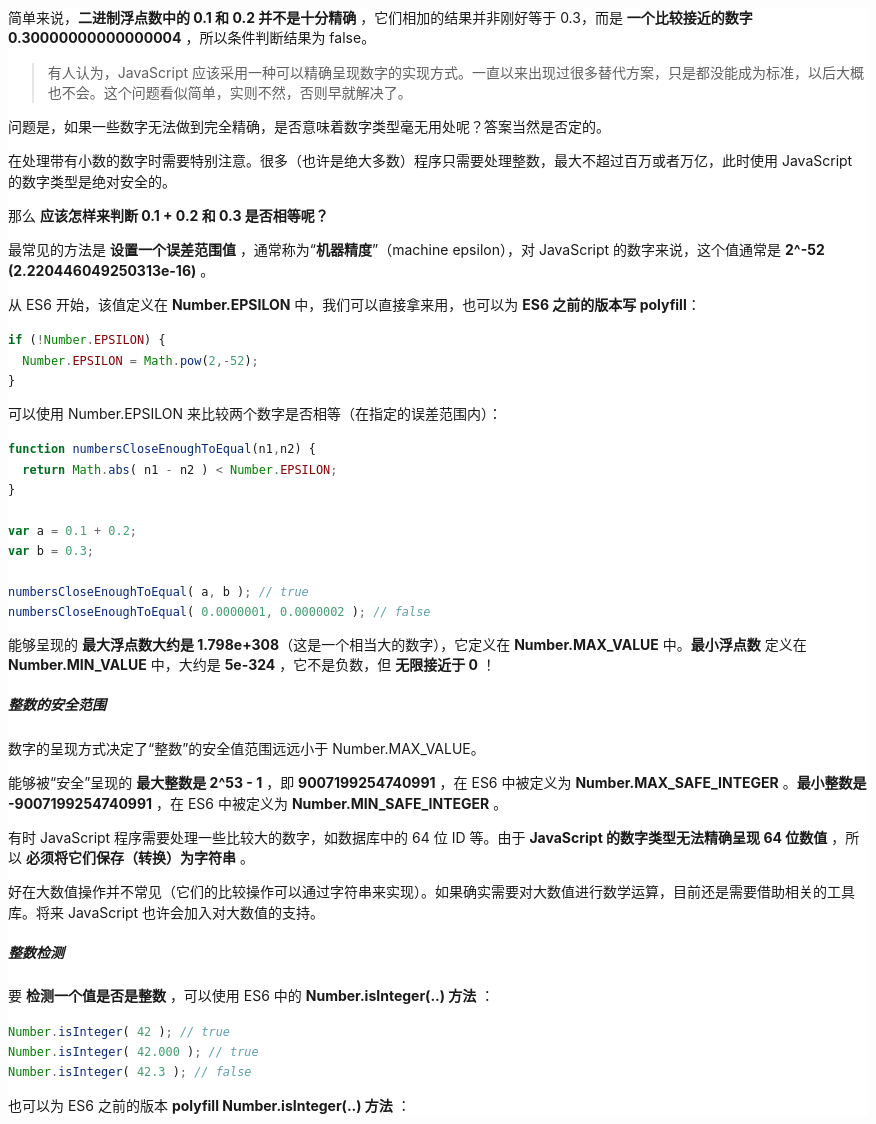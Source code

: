 简单来说，**二进制浮点数中的 0.1 和 0.2 并不是十分精确** ，它们相加的结果并非刚好等于 0.3，而是 **一个比较接近的数字 0.30000000000000004** ，所以条件判断结果为 false。

>有人认为，JavaScript 应该采用一种可以精确呈现数字的实现方式。一直以来出现过很多替代方案，只是都没能成为标准，以后大概也不会。这个问题看似简单，实则不然，否则早就解决了。

问题是，如果一些数字无法做到完全精确，是否意味着数字类型毫无用处呢？答案当然是否定的。

在处理带有小数的数字时需要特别注意。很多（也许是绝大多数）程序只需要处理整数，最大不超过百万或者万亿，此时使用 JavaScript 的数字类型是绝对安全的。

那么 **应该怎样来判断 0.1 + 0.2 和 0.3 是否相等呢？**

最常见的方法是 **设置一个误差范围值** ，通常称为“**机器精度**”（machine epsilon），对 JavaScript 的数字来说，这个值通常是 **2^-52 (2.220446049250313e-16)** 。

从 ES6 开始，该值定义在 **Number.EPSILON** 中，我们可以直接拿来用，也可以为 **ES6 之前的版本写 polyfill**：

```js
if (!Number.EPSILON) {
  Number.EPSILON = Math.pow(2,-52);
}
```
可以使用 Number.EPSILON 来比较两个数字是否相等（在指定的误差范围内）：

```js
function numbersCloseEnoughToEqual(n1,n2) {
  return Math.abs( n1 - n2 ) < Number.EPSILON;
}

var a = 0.1 + 0.2;
var b = 0.3;

numbersCloseEnoughToEqual( a, b ); // true
numbersCloseEnoughToEqual( 0.0000001, 0.0000002 ); // false
```
能够呈现的 **最大浮点数大约是 1.798e+308**（这是一个相当大的数字），它定义在 **Number.MAX_VALUE** 中。**最小浮点数** 定义在 **Number.MIN_VALUE** 中，大约是 **5e-324** ，它不是负数，但 **无限接近于 0** ！

##### 整数的安全范围

数字的呈现方式决定了“整数”的安全值范围远远小于 Number.MAX_VALUE。

能够被“安全”呈现的 **最大整数是 2^53 - 1** ，即 **9007199254740991** ，在 ES6 中被定义为 **Number.MAX_SAFE_INTEGER** 。**最小整数是 -9007199254740991** ，在 ES6 中被定义为  **Number.MIN_SAFE_INTEGER** 。

有时 JavaScript 程序需要处理一些比较大的数字，如数据库中的 64 位 ID 等。由于 **JavaScript 的数字类型无法精确呈现 64 位数值** ，所以 **必须将它们保存（转换）为字符串** 。

好在大数值操作并不常见（它们的比较操作可以通过字符串来实现）。如果确实需要对大数值进行数学运算，目前还是需要借助相关的工具库。将来 JavaScript 也许会加入对大数值的支持。

##### 整数检测

要 **检测一个值是否是整数** ，可以使用 ES6 中的 **Number.isInteger(..) 方法** ：

```js
Number.isInteger( 42 ); // true
Number.isInteger( 42.000 ); // true
Number.isInteger( 42.3 ); // false
```
也可以为 ES6 之前的版本 **polyfill Number.isInteger(..) 方法** ：
